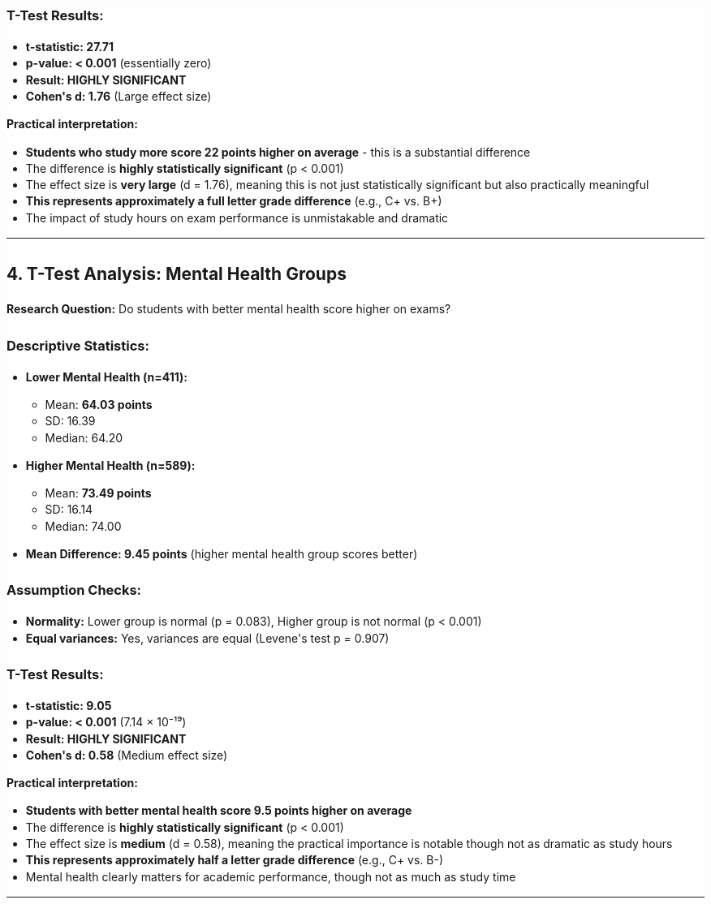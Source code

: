 ### T-Test Results:
- **t-statistic: 27.71**
- **p-value: < 0.001** (essentially zero)
- **Result: HIGHLY SIGNIFICANT**
- **Cohen's d: 1.76** (Large effect size)

**Practical interpretation:**
- **Students who study more score 22 points higher on average** - this is a substantial difference
- The difference is **highly statistically significant** (p < 0.001)
- The effect size is **very large** (d = 1.76), meaning this is not just statistically significant but also practically meaningful
- **This represents approximately a full letter grade difference** (e.g., C+ vs. B+)
- The impact of study hours on exam performance is unmistakable and dramatic

---

## 4. T-Test Analysis: Mental Health Groups

**Research Question:** Do students with better mental health score higher on exams?

### Descriptive Statistics:
- **Lower Mental Health (n=411):**
  - Mean: **64.03 points**
  - SD: 16.39
  - Median: 64.20

- **Higher Mental Health (n=589):**
  - Mean: **73.49 points**
  - SD: 16.14
  - Median: 74.00

- **Mean Difference: 9.45 points** (higher mental health group scores better)

### Assumption Checks:
- **Normality:** Lower group is normal (p = 0.083), Higher group is not normal (p < 0.001)
- **Equal variances:** Yes, variances are equal (Levene's test p = 0.907)

### T-Test Results:
- **t-statistic: 9.05**
- **p-value: < 0.001** (7.14 × 10⁻¹⁹)
- **Result: HIGHLY SIGNIFICANT**
- **Cohen's d: 0.58** (Medium effect size)

**Practical interpretation:**
- **Students with better mental health score 9.5 points higher on average**
- The difference is **highly statistically significant** (p < 0.001)
- The effect size is **medium** (d = 0.58), meaning the practical importance is notable though not as dramatic as study hours
- **This represents approximately half a letter grade difference** (e.g., C+ vs. B-)
- Mental health clearly matters for academic performance, though not as much as study time

---
